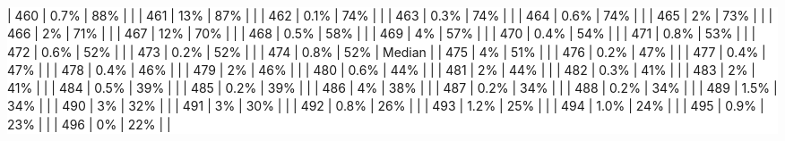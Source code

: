 | 460 | 0.7% | 88% |  |
| 461 | 13% | 87% |  |
| 462 | 0.1% | 74% |  |
| 463 | 0.3% | 74% |  |
| 464 | 0.6% | 74% |  |
| 465 | 2% | 73% |  |
| 466 | 2% | 71% |  |
| 467 | 12% | 70% |  |
| 468 | 0.5% | 58% |  |
| 469 | 4% | 57% |  |
| 470 | 0.4% | 54% |  |
| 471 | 0.8% | 53% |  |
| 472 | 0.6% | 52% |  |
| 473 | 0.2% | 52% |  |
| 474 | 0.8% | 52% | Median |
| 475 | 4% | 51% |  |
| 476 | 0.2% | 47% |  |
| 477 | 0.4% | 47% |  |
| 478 | 0.4% | 46% |  |
| 479 | 2% | 46% |  |
| 480 | 0.6% | 44% |  |
| 481 | 2% | 44% |  |
| 482 | 0.3% | 41% |  |
| 483 | 2% | 41% |  |
| 484 | 0.5% | 39% |  |
| 485 | 0.2% | 39% |  |
| 486 | 4% | 38% |  |
| 487 | 0.2% | 34% |  |
| 488 | 0.2% | 34% |  |
| 489 | 1.5% | 34% |  |
| 490 | 3% | 32% |  |
| 491 | 3% | 30% |  |
| 492 | 0.8% | 26% |  |
| 493 | 1.2% | 25% |  |
| 494 | 1.0% | 24% |  |
| 495 | 0.9% | 23% |  |
| 496 | 0% | 22% |  |